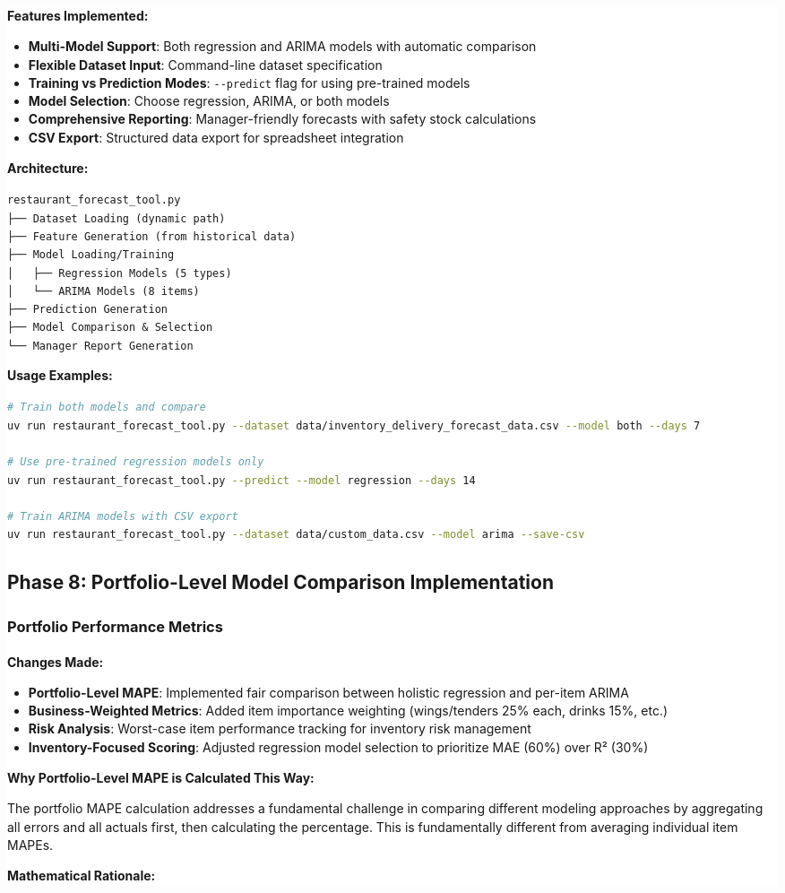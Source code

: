 **Features Implemented:**
- **Multi-Model Support**: Both regression and ARIMA models with automatic comparison
- **Flexible Dataset Input**: Command-line dataset specification
- **Training vs Prediction Modes**: `--predict` flag for using pre-trained models
- **Model Selection**: Choose regression, ARIMA, or both models
- **Comprehensive Reporting**: Manager-friendly forecasts with safety stock calculations
- **CSV Export**: Structured data export for spreadsheet integration

**Architecture:**
```
restaurant_forecast_tool.py
├── Dataset Loading (dynamic path)
├── Feature Generation (from historical data)
├── Model Loading/Training
│   ├── Regression Models (5 types)
│   └── ARIMA Models (8 items)
├── Prediction Generation
├── Model Comparison & Selection
└── Manager Report Generation
```

**Usage Examples:**
```bash
# Train both models and compare
uv run restaurant_forecast_tool.py --dataset data/inventory_delivery_forecast_data.csv --model both --days 7

# Use pre-trained regression models only
uv run restaurant_forecast_tool.py --predict --model regression --days 14

# Train ARIMA models with CSV export
uv run restaurant_forecast_tool.py --dataset data/custom_data.csv --model arima --save-csv
```

## Phase 8: Portfolio-Level Model Comparison Implementation

### Portfolio Performance Metrics

**Changes Made:**
- **Portfolio-Level MAPE**: Implemented fair comparison between holistic regression and per-item ARIMA
- **Business-Weighted Metrics**: Added item importance weighting (wings/tenders 25% each, drinks 15%, etc.)
- **Risk Analysis**: Worst-case item performance tracking for inventory risk management
- **Inventory-Focused Scoring**: Adjusted regression model selection to prioritize MAE (60%) over R² (30%)

**Why Portfolio-Level MAPE is Calculated This Way:**

The portfolio MAPE calculation addresses a fundamental challenge in comparing different modeling approaches by aggregating all errors and all actuals first, then calculating the percentage. This is fundamentally different from averaging individual item MAPEs.

**Mathematical Rationale:**
